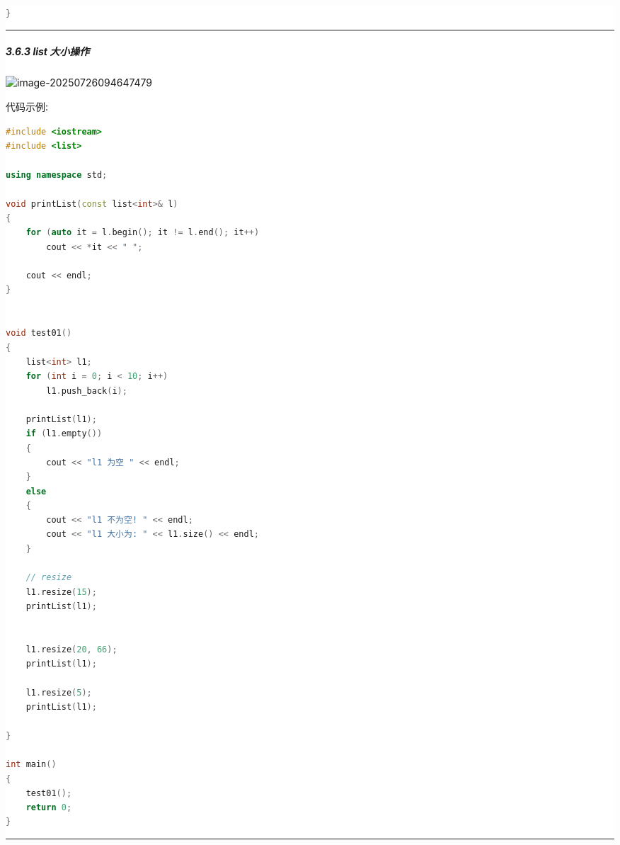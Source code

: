  ```cpp
}
 ```

---

##### 3.6.3 list 大小操作

 ![image-20250726094647479](https://cdn.jsdelivr.net/gh/Kxq-xl/pic-bed/img/image-20250726094647479.png)

代码示例:

```cpp
#include <iostream>
#include <list>

using namespace std;

void printList(const list<int>& l)
{
	for (auto it = l.begin(); it != l.end(); it++)
		cout << *it << " ";

	cout << endl;
}


void test01()
{
	list<int> l1;
	for (int i = 0; i < 10; i++)
		l1.push_back(i);

	printList(l1);
	if (l1.empty())
	{
		cout << "l1 为空 " << endl;
	}
	else
	{
		cout << "l1 不为空! " << endl;
		cout << "l1 大小为: " << l1.size() << endl;
	}

	// resize
	l1.resize(15);
	printList(l1);


	l1.resize(20, 66);
	printList(l1);

	l1.resize(5);
	printList(l1);

}

int main()
{
	test01();
	return 0;
}
```

---